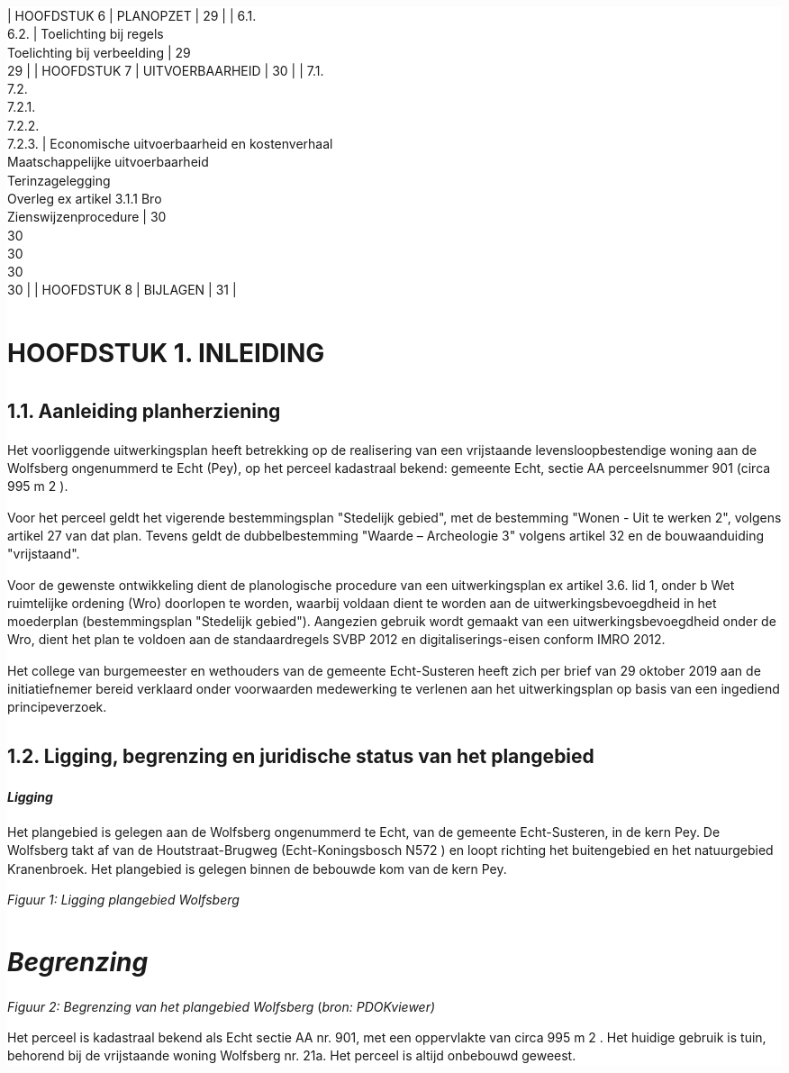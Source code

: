 | HOOFDSTUK 6                                                                                                           | PLANOPZET                                                                                                                                                                                                                                                                                | 29                                                                               |
| 6.1.<br>6.2.                                                                                                          | Toelichting bij regels<br>Toelichting bij verbeelding                                                                                                                                                                                                                                    | 29<br>29                                                                         |
| HOOFDSTUK 7                                                                                                           | UITVOERBAARHEID                                                                                                                                                                                                                                                                          | 30                                                                               |
| 7.1.<br>7.2.<br>7.2.1.<br>7.2.2.<br>7.2.3.                                                                            | Economische uitvoerbaarheid en kostenverhaal<br>Maatschappelijke uitvoerbaarheid<br>Terinzagelegging<br>Overleg ex artikel 3.1.1 Bro<br>Zienswijzenprocedure                                                                                                                             | 30<br>30<br>30<br>30<br>30                                                       |
| HOOFDSTUK 8                                                                                                           | BIJLAGEN                                                                                                                                                                                                                                                                                 | 31                                                                               |

# <span id="page-2-1"></span>**HOOFDSTUK 1. INLEIDING**

## <span id="page-2-0"></span>**1.1. Aanleiding planherziening**

Het voorliggende uitwerkingsplan heeft betrekking op de realisering van een vrijstaande levensloopbestendige woning aan de Wolfsberg ongenummerd te Echt (Pey), op het perceel kadastraal bekend: gemeente Echt, sectie AA perceelsnummer 901 (circa 995 m 2 ).

Voor het perceel geldt het vigerende bestemmingsplan "Stedelijk gebied", met de bestemming "Wonen - Uit te werken 2", volgens artikel 27 van dat plan. Tevens geldt de dubbelbestemming "Waarde – Archeologie 3" volgens artikel 32 en de bouwaanduiding "vrijstaand".

Voor de gewenste ontwikkeling dient de planologische procedure van een uitwerkingsplan ex artikel 3.6. lid 1, onder b Wet ruimtelijke ordening (Wro) doorlopen te worden, waarbij voldaan dient te worden aan de uitwerkingsbevoegdheid in het moederplan (bestemmingsplan "Stedelijk gebied"). Aangezien gebruik wordt gemaakt van een uitwerkingsbevoegdheid onder de Wro, dient het plan te voldoen aan de standaardregels SVBP 2012 en digitaliserings-eisen conform IMRO 2012.

Het college van burgemeester en wethouders van de gemeente Echt-Susteren heeft zich per brief van 29 oktober 2019 aan de initiatiefnemer bereid verklaard onder voorwaarden medewerking te verlenen aan het uitwerkingsplan op basis van een ingediend principeverzoek.

## <span id="page-2-2"></span>**1.2. Ligging, begrenzing en juridische status van het plangebied**

#### *Ligging*

Het plangebied is gelegen aan de Wolfsberg ongenummerd te Echt, van de gemeente Echt-Susteren, in de kern Pey. De Wolfsberg takt af van de Houtstraat-Brugweg (Echt-Koningsbosch N572 ) en loopt richting het buitengebied en het natuurgebied Kranenbroek. Het plangebied is gelegen binnen de bebouwde kom van de kern Pey.

*Figuur 1: Ligging plangebied Wolfsberg* 

# *Begrenzing*

*Figuur 2: Begrenzing van het plangebied Wolfsberg* (*bron: PDOKviewer)*

Het perceel is kadastraal bekend als Echt sectie AA nr. 901, met een oppervlakte van circa 995 m 2 . Het huidige gebruik is tuin, behorend bij de vrijstaande woning Wolfsberg nr. 21a. Het perceel is altijd onbebouwd geweest.

